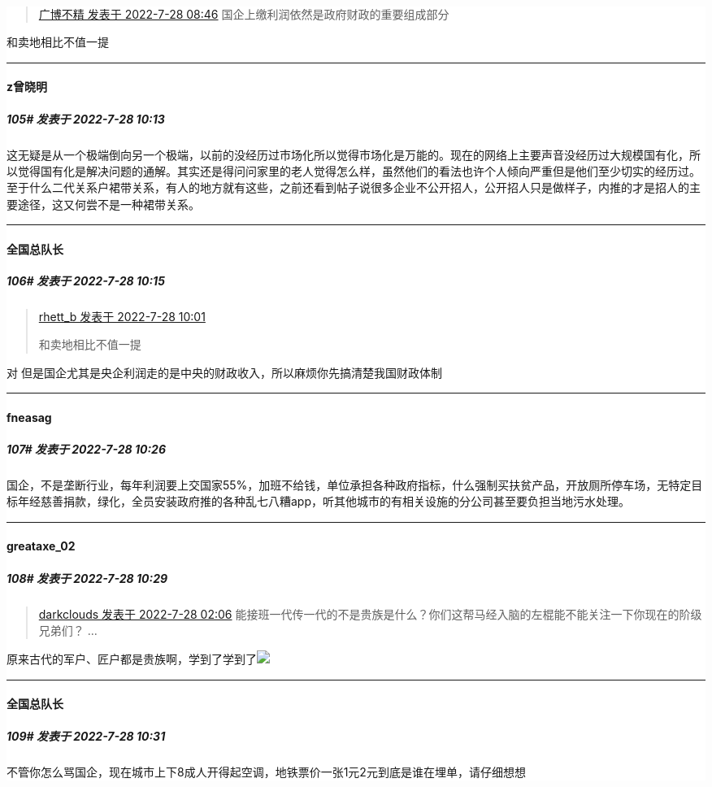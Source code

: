<blockquote><a href="httphttps://bbs.saraba1st.com/2b/forum.php?mod=redirect&amp;goto=findpost&amp;pid=56832662&amp;ptid=2083823" target="_blank">广博不精 发表于 2022-7-28 08:46</a>
国企上缴利润依然是政府财政的重要组成部分</blockquote>
和卖地相比不值一提



*****

####  z曾晓明  
##### 105#       发表于 2022-7-28 10:13

这无疑是从一个极端倒向另一个极端，以前的没经历过市场化所以觉得市场化是万能的。现在的网络上主要声音没经历过大规模国有化，所以觉得国有化是解决问题的通解。其实还是得问问家里的老人觉得怎么样，虽然他们的看法也许个人倾向严重但是他们至少切实的经历过。
至于什么二代关系户裙带关系，有人的地方就有这些，之前还看到帖子说很多企业不公开招人，公开招人只是做样子，内推的才是招人的主要途径，这又何尝不是一种裙带关系。

*****

####  全国总队长  
##### 106#       发表于 2022-7-28 10:15

<blockquote><a href="httphttps://bbs.saraba1st.com/2b/forum.php?mod=redirect&amp;goto=findpost&amp;pid=56833520&amp;ptid=2083823" target="_blank">rhett_b 发表于 2022-7-28 10:01</a>

和卖地相比不值一提</blockquote>
对 但是国企尤其是央企利润走的是中央的财政收入，所以麻烦你先搞清楚我国财政体制



*****

####  fneasag  
##### 107#       发表于 2022-7-28 10:26

国企，不是垄断行业，每年利润要上交国家55%，加班不给钱，单位承担各种政府指标，什么强制买扶贫产品，开放厕所停车场，无特定目标年经慈善捐款，绿化，全员安装政府推的各种乱七八糟app，听其他城市的有相关设施的分公司甚至要负担当地污水处理。

*****

####  greataxe_02  
##### 108#       发表于 2022-7-28 10:29

<blockquote><a href="httphttps://bbs.saraba1st.com/2b/forum.php?mod=redirect&amp;goto=findpost&amp;pid=56831505&amp;ptid=2083823" target="_blank">darkclouds 发表于 2022-7-28 02:06</a>
能接班一代传一代的不是贵族是什么？你们这帮马经入脑的左棍能不能关注一下你现在的阶级兄弟们？ ...</blockquote>
原来古代的军户、匠户都是贵族啊，学到了学到了<img src="https://static.saraba1st.com/image/smiley/face2017/067.png" referrerpolicy="no-referrer">

*****

####  全国总队长  
##### 109#       发表于 2022-7-28 10:31

不管你怎么骂国企，现在城市上下8成人开得起空调，地铁票价一张1元2元到底是谁在埋单，请仔细想想


